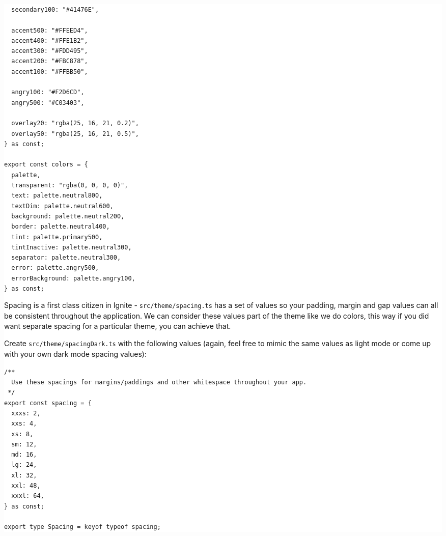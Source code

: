 ```tsx
  secondary100: "#41476E",

  accent500: "#FFEED4",
  accent400: "#FFE1B2",
  accent300: "#FDD495",
  accent200: "#FBC878",
  accent100: "#FFBB50",

  angry100: "#F2D6CD",
  angry500: "#C03403",

  overlay20: "rgba(25, 16, 21, 0.2)",
  overlay50: "rgba(25, 16, 21, 0.5)",
} as const;

export const colors = {
  palette,
  transparent: "rgba(0, 0, 0, 0)",
  text: palette.neutral800,
  textDim: palette.neutral600,
  background: palette.neutral200,
  border: palette.neutral400,
  tint: palette.primary500,
  tintInactive: palette.neutral300,
  separator: palette.neutral300,
  error: palette.angry500,
  errorBackground: palette.angry100,
} as const;
```

Spacing is a first class citizen in Ignite - `src/theme/spacing.ts` has a set of values so your padding, margin and gap values can all be consistent throughout the application. We can consider these values part of the theme like we do colors, this way if you did want separate spacing for a particular theme, you can achieve that.

Create `src/theme/spacingDark.ts` with the following values (again, feel free to mimic the same values as light mode or come up with your own dark mode spacing values):

```tsx
/**
  Use these spacings for margins/paddings and other whitespace throughout your app.
 */
export const spacing = {
  xxxs: 2,
  xxs: 4,
  xs: 8,
  sm: 12,
  md: 16,
  lg: 24,
  xl: 32,
  xxl: 48,
  xxxl: 64,
} as const;

export type Spacing = keyof typeof spacing;
```
